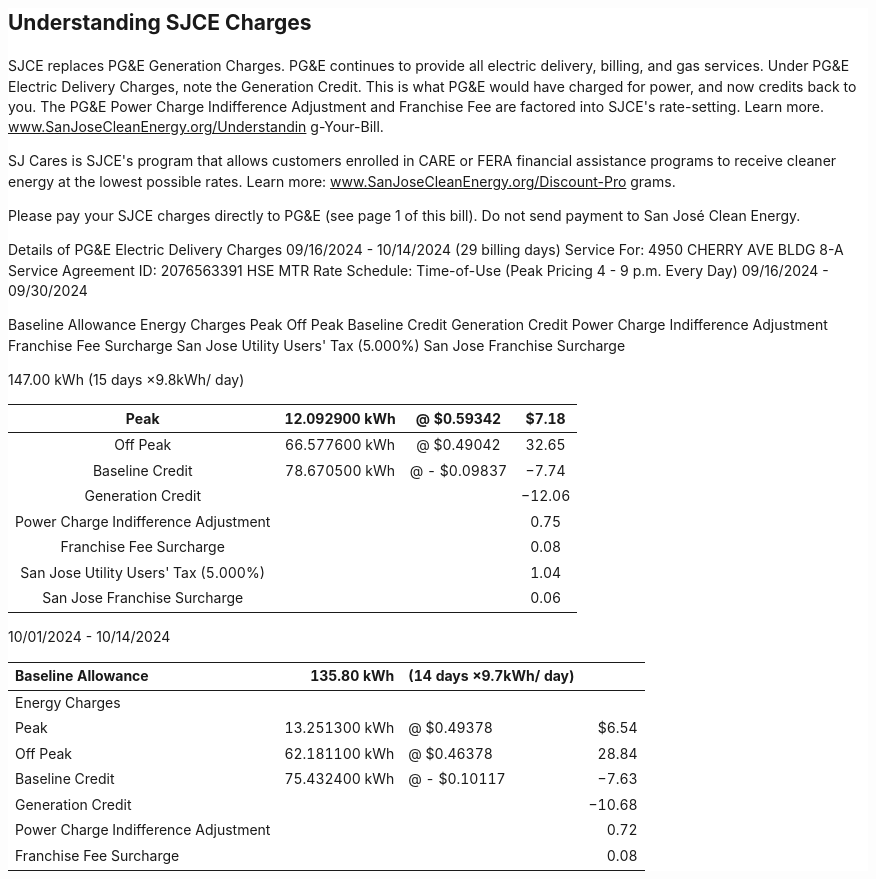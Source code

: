 ## Understanding SJCE Charges

SJCE replaces PG\&E Generation Charges. PG\&E continues to provide all electric delivery, billing, and gas services. Under PG\&E Electric Delivery Charges, note the Generation Credit. This is what PG\&E would have charged for power, and now credits back to you. The PG\&E Power Charge Indifference Adjustment and Franchise Fee are factored into SJCE's rate-setting. Learn more.
www.SanJoseCleanEnergy.org/Understandin g-Your-Bill.

SJ Cares is SJCE's program that allows customers enrolled in CARE or FERA financial assistance programs to receive cleaner energy at the lowest possible rates. Learn more: www.SanJoseCleanEnergy.org/Discount-Pro grams.

Please pay your SJCE charges directly to PG\&E (see page 1 of this bill). Do not send payment to San José Clean Energy.

Details of PG\&E Electric Delivery Charges
09/16/2024 - 10/14/2024 (29 billing days)
Service For: 4950 CHERRY AVE BLDG 8-A
Service Agreement ID: 2076563391 HSE MTR
Rate Schedule: Time-of-Use (Peak Pricing 4 - 9 p.m. Every Day)
09/16/2024 - 09/30/2024

Baseline Allowance
Energy Charges
Peak
Off Peak
Baseline Credit
Generation Credit
Power Charge Indifference Adjustment
Franchise Fee Surcharge
San Jose Utility Users' Tax (5.000\%)
San Jose Franchise Surcharge

147.00 kWh (15 days $\times 9.8 \mathrm{kWh} /$ day)

| Peak | 12.092900 kWh | @ \$0.59342 | \$7.18 |
| :--: | :--: | :--: | :--: |
| Off Peak | 66.577600 kWh | @ \$0.49042 | 32.65 |
| Baseline Credit | 78.670500 kWh | @ - $\$ 0.09837$ | $-7.74$ |
| Generation Credit |  |  | $-12.06$ |
| Power Charge Indifference Adjustment |  |  | 0.75 |
| Franchise Fee Surcharge |  |  | 0.08 |
| San Jose Utility Users' Tax (5.000\%) |  |  | 1.04 |
| San Jose Franchise Surcharge |  |  | 0.06 |

10/01/2024 - 10/14/2024

| Baseline Allowance | 135.80 kWh | (14 days $\times 9.7 \mathrm{kWh} /$ day) |  |
| :-- | --: | :-- | --: |
| Energy Charges |  |  |  |
| Peak | 13.251300 kWh | @ $\$ 0.49378$ | $\$ 6.54$ |
| Off Peak | 62.181100 kWh | @ $\$ 0.46378$ | 28.84 |
| Baseline Credit | 75.432400 kWh | @ - $\$ 0.10117$ | $-7.63$ |
| Generation Credit |  |  | $-10.68$ |
| Power Charge Indifference Adjustment |  |  | 0.72 |
| Franchise Fee Surcharge |  |  | 0.08 |